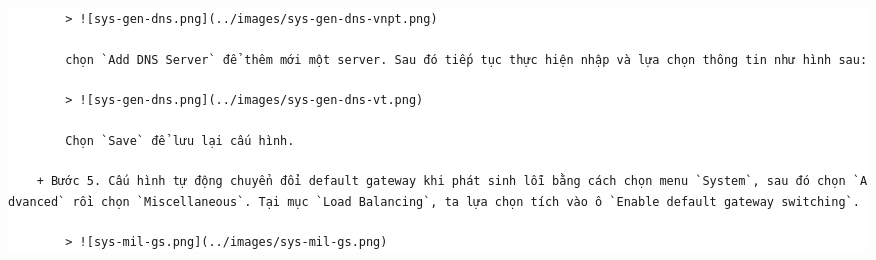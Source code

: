             > ![sys-gen-dns.png](../images/sys-gen-dns-vnpt.png)

            chọn `Add DNS Server` để thêm mới một server. Sau đó tiếp tục thực hiện nhập và lựa chọn thông tin như hình sau:

            > ![sys-gen-dns.png](../images/sys-gen-dns-vt.png)

            Chọn `Save` để lưu lại cấu hình.

        + Bước 5. Cấu hình tự động chuyển đổi default gateway khi phát sinh lỗi bằng cách chọn menu `System`, sau đó chọn `Advanced` rồi chọn `Miscellaneous`. Tại mục `Load Balancing`, ta lựa chọn tích vào ô `Enable default gateway switching`.

            > ![sys-mil-gs.png](../images/sys-mil-gs.png)
